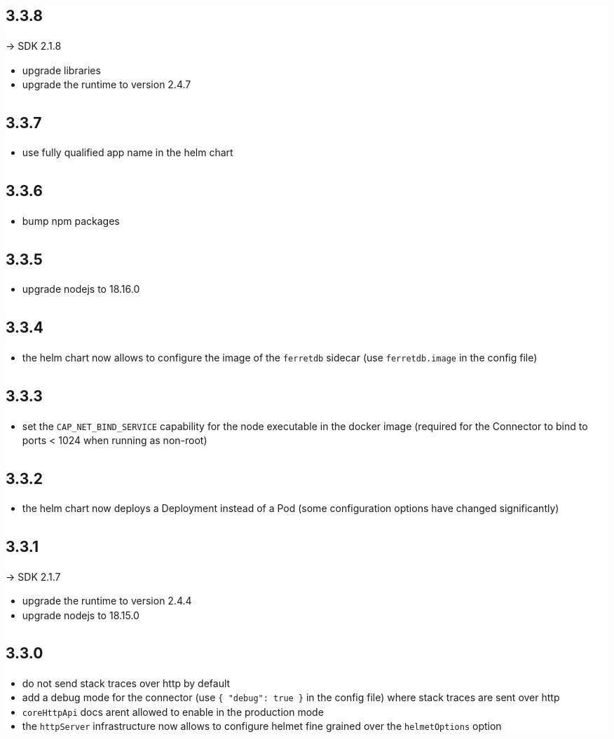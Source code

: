 ## 3.3.8

-> SDK 2.1.8

- upgrade libraries
- upgrade the runtime to version 2.4.7

## 3.3.7

- use fully qualified app name in the helm chart

## 3.3.6

- bump npm packages

## 3.3.5

- upgrade nodejs to 18.16.0

## 3.3.4

- the helm chart now allows to configure the image of the `ferretdb` sidecar (use `ferretdb.image` in the config file)

## 3.3.3

- set the `CAP_NET_BIND_SERVICE` capability for the node executable in the docker image (required for the Connector to bind to ports < 1024 when running as non-root)

## 3.3.2

- the helm chart now deploys a Deployment instead of a Pod (some configuration options have changed significantly)

## 3.3.1

-> SDK 2.1.7

- upgrade the runtime to version 2.4.4
- upgrade nodejs to 18.15.0

## 3.3.0

- do not send stack traces over http by default
- add a debug mode for the connector (use `{ "debug": true }` in the config file) where stack traces are sent over http
- `coreHttpApi` docs arent allowed to enable in the production mode
- the `httpServer` infrastructure now allows to configure helmet fine grained over the `helmetOptions` option
